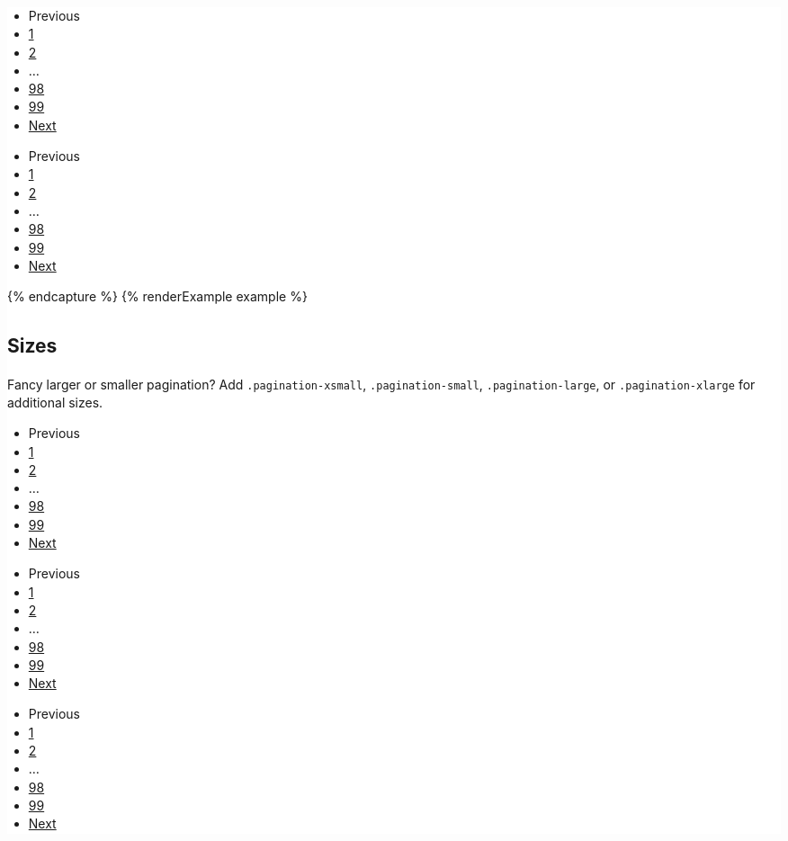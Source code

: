 <nav aria-label="...">
  <ul class="pagination pagination-spaced">
    <li class="page-item"><span class="page-link disabled">Previous</span></li>
    <li class="page-item"><a href="#" class="page-link">1</a></li>
    <li class="page-item"><a href="#" class="page-link">2</a></li>
    <li class="page-item"><span class="page-text">&hellip;</span></li>
    <li class="page-item"><a href="#" class="page-link">98</a></li>
    <li class="page-item"><a href="#" class="page-link">99</a></li>
    <li class="page-item"><a href="#" class="page-link">Next</a></li>
  </ul>
</nav>

<nav aria-label="...">
  <ul class="pagination pagination-group">
    <li class="page-item"><span class="page-link disabled">Previous</span></li>
    <li class="page-item"><a href="#" class="page-link">1</a></li>
    <li class="page-item"><a href="#" class="page-link">2</a></li>
    <li class="page-item"><span class="page-text">&hellip;</span></li>
    <li class="page-item"><a href="#" class="page-link">98</a></li>
    <li class="page-item"><a href="#" class="page-link">99</a></li>
    <li class="page-item"><a href="#" class="page-link">Next</a></li>
  </ul>
</nav>
{% endcapture %}
{% renderExample example %}

## Sizes

Fancy larger or smaller pagination? Add `.pagination-xsmall`, `.pagination-small`, `.pagination-large`,  or `.pagination-xlarge` for additional sizes.

<div class="cf-example">
  <nav aria-label="...">
    <ul class="pagination pagination-group pagination-xlarge">
      <li class="page-item"><span class="page-link disabled">Previous</span></li>
      <li class="page-item"><a href="#" class="page-link">1</a></li>
      <li class="page-item"><a href="#" class="page-link">2</a></li>
      <li class="page-item"><span class="page-text">&hellip;</span></li>
      <li class="page-item"><a href="#" class="page-link">98</a></li>
      <li class="page-item"><a href="#" class="page-link">99</a></li>
      <li class="page-item"><a href="#" class="page-link">Next</a></li>
    </ul>
  </nav>
  <nav aria-label="...">
    <ul class="pagination pagination-group pagination-large">
        <li class="page-item"><span class="page-link disabled">Previous</span></li>
      <li class="page-item"><a href="#" class="page-link">1</a></li>
      <li class="page-item"><a href="#" class="page-link">2</a></li>
      <li class="page-item"><span class="page-text">&hellip;</span></li>
      <li class="page-item"><a href="#" class="page-link">98</a></li>
      <li class="page-item"><a href="#" class="page-link">99</a></li>
      <li class="page-item"><a href="#" class="page-link">Next</a></li>
    </ul>
  </nav>
  <nav aria-label="...">
    <ul class="pagination pagination-group">
      <li class="page-item"><span class="page-link disabled">Previous</span></li>
      <li class="page-item"><a href="#" class="page-link">1</a></li>
      <li class="page-item"><a href="#" class="page-link">2</a></li>
      <li class="page-item"><span class="page-text">&hellip;</span></li>
      <li class="page-item"><a href="#" class="page-link">98</a></li>
      <li class="page-item"><a href="#" class="page-link">99</a></li>
      <li class="page-item"><a href="#" class="page-link">Next</a></li>
    </ul>